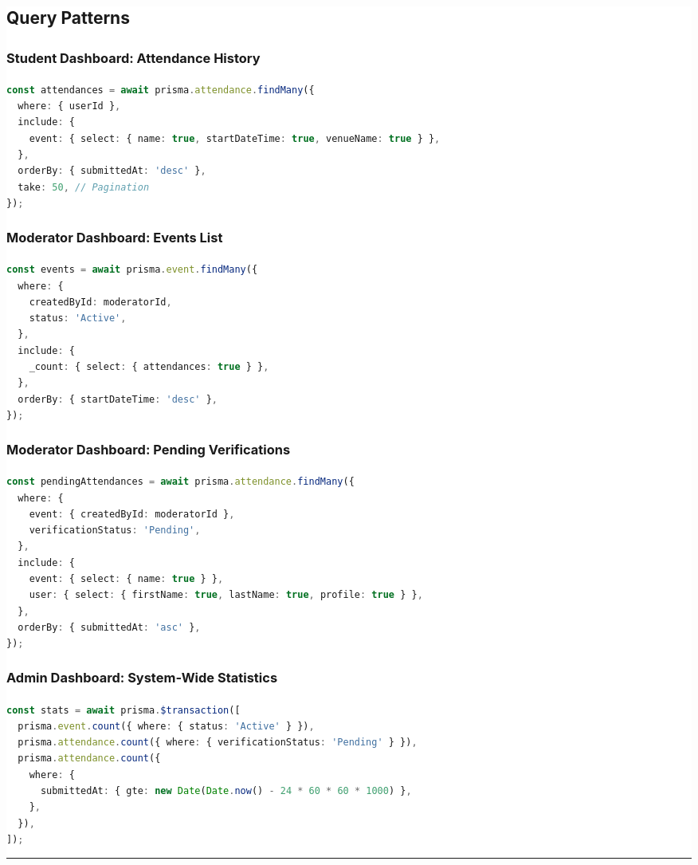 
## Query Patterns

### Student Dashboard: Attendance History

```typescript
const attendances = await prisma.attendance.findMany({
  where: { userId },
  include: {
    event: { select: { name: true, startDateTime: true, venueName: true } },
  },
  orderBy: { submittedAt: 'desc' },
  take: 50, // Pagination
});
```

### Moderator Dashboard: Events List

```typescript
const events = await prisma.event.findMany({
  where: {
    createdById: moderatorId,
    status: 'Active',
  },
  include: {
    _count: { select: { attendances: true } },
  },
  orderBy: { startDateTime: 'desc' },
});
```

### Moderator Dashboard: Pending Verifications

```typescript
const pendingAttendances = await prisma.attendance.findMany({
  where: {
    event: { createdById: moderatorId },
    verificationStatus: 'Pending',
  },
  include: {
    event: { select: { name: true } },
    user: { select: { firstName: true, lastName: true, profile: true } },
  },
  orderBy: { submittedAt: 'asc' },
});
```

### Admin Dashboard: System-Wide Statistics

```typescript
const stats = await prisma.$transaction([
  prisma.event.count({ where: { status: 'Active' } }),
  prisma.attendance.count({ where: { verificationStatus: 'Pending' } }),
  prisma.attendance.count({
    where: {
      submittedAt: { gte: new Date(Date.now() - 24 * 60 * 60 * 1000) },
    },
  }),
]);
```

---